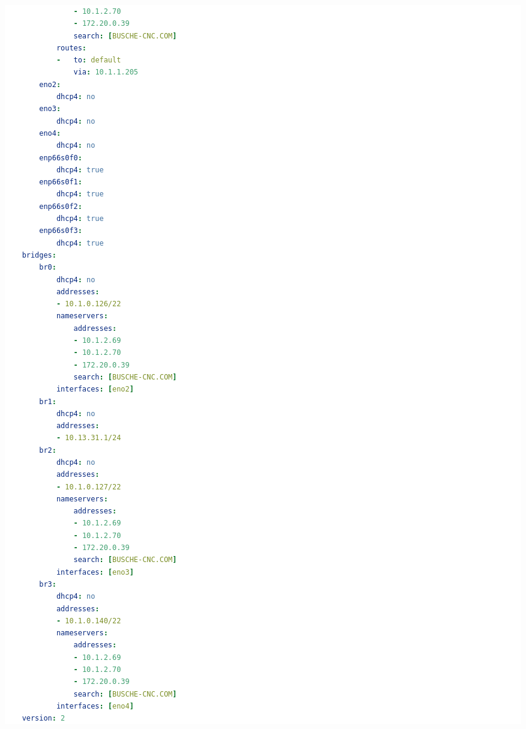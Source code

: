 ```yaml
                - 10.1.2.70
                - 172.20.0.39
                search: [BUSCHE-CNC.COM]
            routes:
            -   to: default
                via: 10.1.1.205
        eno2:
            dhcp4: no
        eno3:
            dhcp4: no
        eno4:
            dhcp4: no
        enp66s0f0:
            dhcp4: true
        enp66s0f1:
            dhcp4: true
        enp66s0f2:
            dhcp4: true
        enp66s0f3:
            dhcp4: true
    bridges:
        br0:
            dhcp4: no
            addresses:
            - 10.1.0.126/22
            nameservers:
                addresses:
                - 10.1.2.69
                - 10.1.2.70
                - 172.20.0.39
                search: [BUSCHE-CNC.COM]
            interfaces: [eno2]
        br1:
            dhcp4: no
            addresses:
            - 10.13.31.1/24
        br2:
            dhcp4: no
            addresses:
            - 10.1.0.127/22
            nameservers:
                addresses:
                - 10.1.2.69
                - 10.1.2.70
                - 172.20.0.39
                search: [BUSCHE-CNC.COM]
            interfaces: [eno3]
        br3:
            dhcp4: no
            addresses:
            - 10.1.0.140/22
            nameservers:
                addresses:
                - 10.1.2.69
                - 10.1.2.70
                - 172.20.0.39
                search: [BUSCHE-CNC.COM]
            interfaces: [eno4]
    version: 2
```
